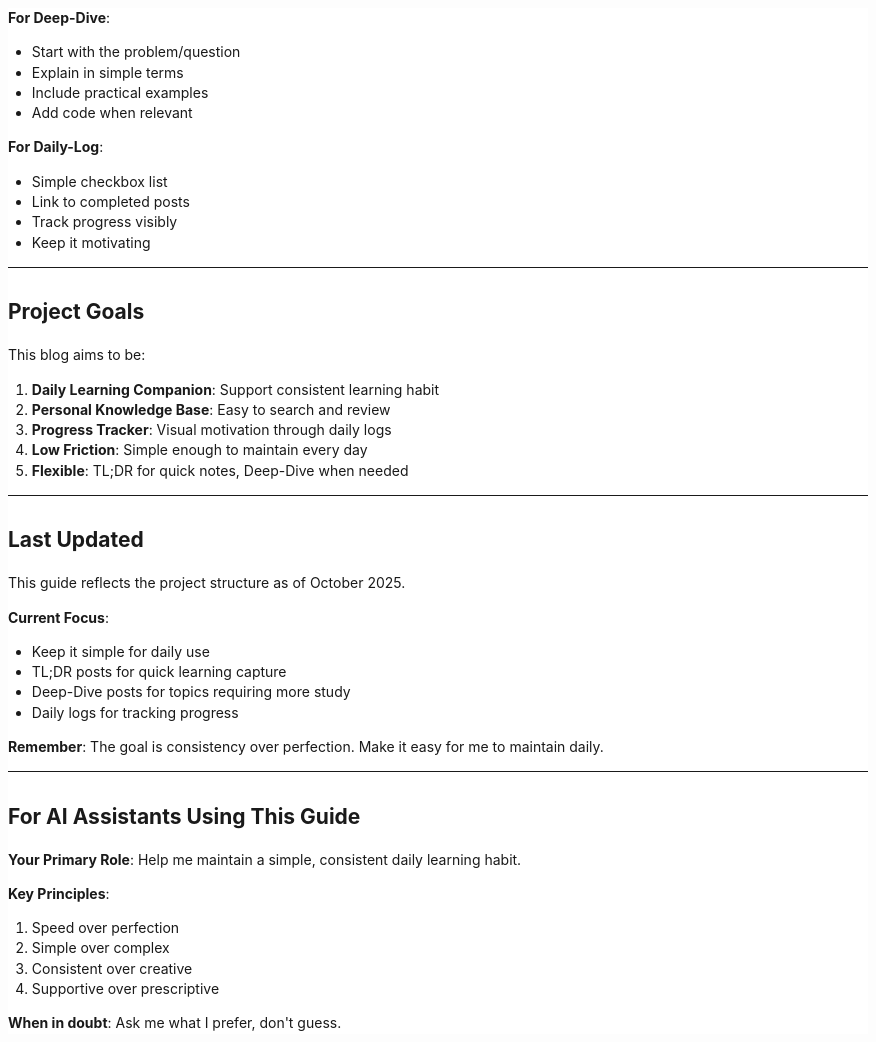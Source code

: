 **For Deep-Dive**:
- Start with the problem/question
- Explain in simple terms
- Include practical examples
- Add code when relevant

**For Daily-Log**:
- Simple checkbox list
- Link to completed posts
- Track progress visibly
- Keep it motivating

---

## Project Goals

This blog aims to be:

1. **Daily Learning Companion**: Support consistent learning habit
2. **Personal Knowledge Base**: Easy to search and review
3. **Progress Tracker**: Visual motivation through daily logs
4. **Low Friction**: Simple enough to maintain every day
5. **Flexible**: TL;DR for quick notes, Deep-Dive when needed

---

## Last Updated

This guide reflects the project structure as of October 2025.

**Current Focus**:
- Keep it simple for daily use
- TL;DR posts for quick learning capture
- Deep-Dive posts for topics requiring more study
- Daily logs for tracking progress

**Remember**: The goal is consistency over perfection. Make it easy for me to maintain daily.

---

## For AI Assistants Using This Guide

**Your Primary Role**: Help me maintain a simple, consistent daily learning habit.

**Key Principles**:
1. Speed over perfection
2. Simple over complex
3. Consistent over creative
4. Supportive over prescriptive

**When in doubt**: Ask me what I prefer, don't guess.
